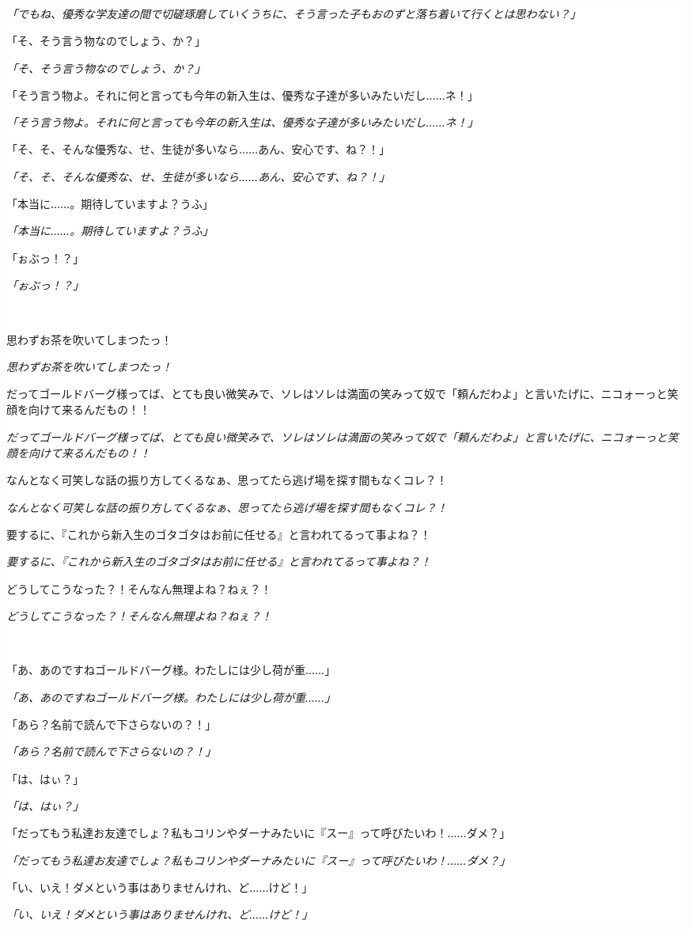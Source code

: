 *「でもね、優秀な学友達の間で切磋琢磨していくうちに、そう言った子もおのずと落ち着いて行くとは思わない？」*

「そ、そう言う物なのでしょう、か？」

*「そ、そう言う物なのでしょう、か？」*

「そう言う物よ。それに何と言っても今年の新入生は、優秀な子達が多いみたいだし……ネ！」

*「そう言う物よ。それに何と言っても今年の新入生は、優秀な子達が多いみたいだし……ネ！」*

「そ、そ、そんな優秀な、せ、生徒が多いなら……あん、安心です、ね？！」

*「そ、そ、そんな優秀な、せ、生徒が多いなら……あん、安心です、ね？！」*

「本当に……。期待していますよ？うふ」

*「本当に……。期待していますよ？うふ」*

「ぉぶっ！？」

*「ぉぶっ！？」*

&nbsp;

思わずお茶を吹いてしまつたっ！

*思わずお茶を吹いてしまつたっ！*

だってゴールドバーグ様ってば、とても良い微笑みで、ソレはソレは満面の笑みって奴で「頼んだわよ」と言いたげに、ニコォーっと笑顔を向けて来るんだもの！！

*だってゴールドバーグ様ってば、とても良い微笑みで、ソレはソレは満面の笑みって奴で「頼んだわよ」と言いたげに、ニコォーっと笑顔を向けて来るんだもの！！*

なんとなく可笑しな話の振り方してくるなぁ、思ってたら逃げ場を探す間もなくコレ？！

*なんとなく可笑しな話の振り方してくるなぁ、思ってたら逃げ場を探す間もなくコレ？！*

要するに、『これから新入生のゴタゴタはお前に任せる』と言われてるって事よね？！

*要するに、『これから新入生のゴタゴタはお前に任せる』と言われてるって事よね？！*

どうしてこうなった？！そんなん無理よね？ねぇ？！

*どうしてこうなった？！そんなん無理よね？ねぇ？！*

&nbsp;

「あ、あのですねゴールドバーグ様。わたしには少し荷が重……」

*「あ、あのですねゴールドバーグ様。わたしには少し荷が重……」*

「あら？名前で読んで下さらないの？！」

*「あら？名前で読んで下さらないの？！」*

「は、はぃ？」

*「は、はぃ？」*

「だってもう私達お友達でしょ？私もコリンやダーナみたいに『スー』って呼びたいわ！……ダメ？」

*「だってもう私達お友達でしょ？私もコリンやダーナみたいに『スー』って呼びたいわ！……ダメ？」*

「い、いえ！ダメという事はありませんけれ、ど……けど！」

*「い、いえ！ダメという事はありませんけれ、ど……けど！」*
